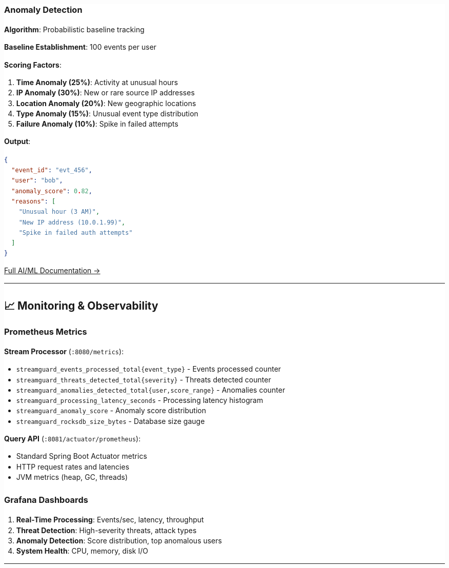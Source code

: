 ### Anomaly Detection

**Algorithm**: Probabilistic baseline tracking

**Baseline Establishment**: 100 events per user

**Scoring Factors**:
1. **Time Anomaly (25%)**: Activity at unusual hours
2. **IP Anomaly (30%)**: New or rare source IP addresses
3. **Location Anomaly (20%)**: New geographic locations
4. **Type Anomaly (15%)**: Unusual event type distribution
5. **Failure Anomaly (10%)**: Spike in failed attempts

**Output**:
```json
{
  "event_id": "evt_456",
  "user": "bob",
  "anomaly_score": 0.82,
  "reasons": [
    "Unusual hour (3 AM)",
    "New IP address (10.0.1.99)",
    "Spike in failed auth attempts"
  ]
}
```

[Full AI/ML Documentation →](./guides/AI_ML.md)

---

## 📈 Monitoring & Observability

### Prometheus Metrics

**Stream Processor** (`:8080/metrics`):
- `streamguard_events_processed_total{event_type}` - Events processed counter
- `streamguard_threats_detected_total{severity}` - Threats detected counter
- `streamguard_anomalies_detected_total{user,score_range}` - Anomalies counter
- `streamguard_processing_latency_seconds` - Processing latency histogram
- `streamguard_anomaly_score` - Anomaly score distribution
- `streamguard_rocksdb_size_bytes` - Database size gauge

**Query API** (`:8081/actuator/prometheus`):
- Standard Spring Boot Actuator metrics
- HTTP request rates and latencies
- JVM metrics (heap, GC, threads)

### Grafana Dashboards

1. **Real-Time Processing**: Events/sec, latency, throughput
2. **Threat Detection**: High-severity threats, attack types
3. **Anomaly Detection**: Score distribution, top anomalous users
4. **System Health**: CPU, memory, disk I/O

---